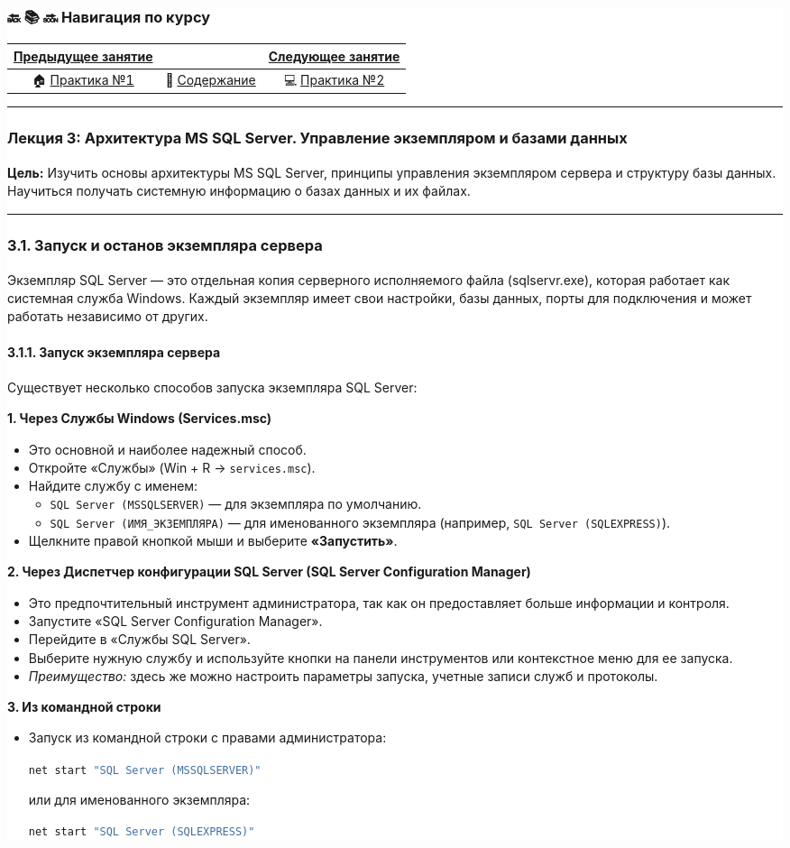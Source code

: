 ### 🔙 📚 🔜 Навигация по курсу

| [Предыдущее занятие](../LESSONS/PR1.MD) | &nbsp; | [Следующее занятие](../LESSONS/PR2.MD) |
|:--------------------------------------:|:------:|:-------------------------------------:|
| 🏠 [Практика №1](../LESSONS/PR1.MD) | 📖 [Содержание](../README.MD) | 💻 [Практика №2](../LESSONS/PR2.MD) |

---

### **Лекция 3: Архитектура MS SQL Server. Управление экземпляром и базами данных**

**Цель:** Изучить основы архитектуры MS SQL Server, принципы управления экземпляром сервера и структуру базы данных. Научиться получать системную информацию о базах данных и их файлах.

---

### **3.1. Запуск и останов экземпляра сервера**

Экземпляр SQL Server — это отдельная копия серверного исполняемого файла (sqlservr.exe), которая работает как системная служба Windows. Каждый экземпляр имеет свои настройки, базы данных, порты для подключения и может работать независимо от других.

#### **3.1.1. Запуск экземпляра сервера**

Существует несколько способов запуска экземпляра SQL Server:

**1. Через Службы Windows (Services.msc)**
*   Это основной и наиболее надежный способ.
*   Откройте «Службы» (Win + R -> `services.msc`).
*   Найдите службу с именем:
    *   `SQL Server (MSSQLSERVER)` — для экземпляра по умолчанию.
    *   `SQL Server (ИМЯ_ЭКЗЕМПЛЯРА)` — для именованного экземпляра (например, `SQL Server (SQLEXPRESS)`).
*   Щелкните правой кнопкой мыши и выберите **«Запустить»**.

**2. Через Диспетчер конфигурации SQL Server (SQL Server Configuration Manager)**
*   Это предпочтительный инструмент администратора, так как он предоставляет больше информации и контроля.
*   Запустите «SQL Server Configuration Manager».
*   Перейдите в «Службы SQL Server».
*   Выберите нужную службу и используйте кнопки на панели инструментов или контекстное меню для ее запуска.
*   *Преимущество:* здесь же можно настроить параметры запуска, учетные записи служб и протоколы.

**3. Из командной строки**
*   Запуск из командной строки с правами администратора:
    ```cmd
    net start "SQL Server (MSSQLSERVER)"
    ```
    или для именованного экземпляра:
    ```cmd
    net start "SQL Server (SQLEXPRESS)"
    ```

